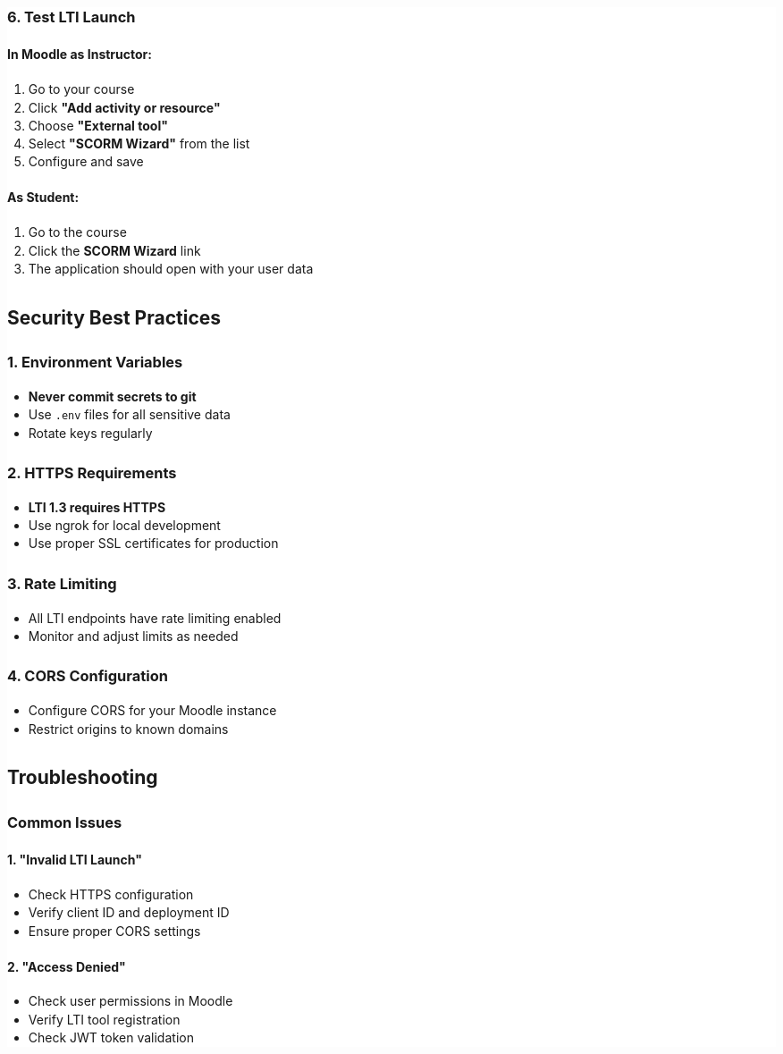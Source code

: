### 6. Test LTI Launch

#### In Moodle as Instructor:
1. Go to your course
2. Click **"Add activity or resource"**
3. Choose **"External tool"**
4. Select **"SCORM Wizard"** from the list
5. Configure and save

#### As Student:
1. Go to the course
2. Click the **SCORM Wizard** link
3. The application should open with your user data

## Security Best Practices

### 1. Environment Variables
- **Never commit secrets to git**
- Use `.env` files for all sensitive data
- Rotate keys regularly

### 2. HTTPS Requirements
- **LTI 1.3 requires HTTPS**
- Use ngrok for local development
- Use proper SSL certificates for production

### 3. Rate Limiting
- All LTI endpoints have rate limiting enabled
- Monitor and adjust limits as needed

### 4. CORS Configuration
- Configure CORS for your Moodle instance
- Restrict origins to known domains

## Troubleshooting

### Common Issues

#### 1. "Invalid LTI Launch"
- Check HTTPS configuration
- Verify client ID and deployment ID
- Ensure proper CORS settings

#### 2. "Access Denied"
- Check user permissions in Moodle
- Verify LTI tool registration
- Check JWT token validation
